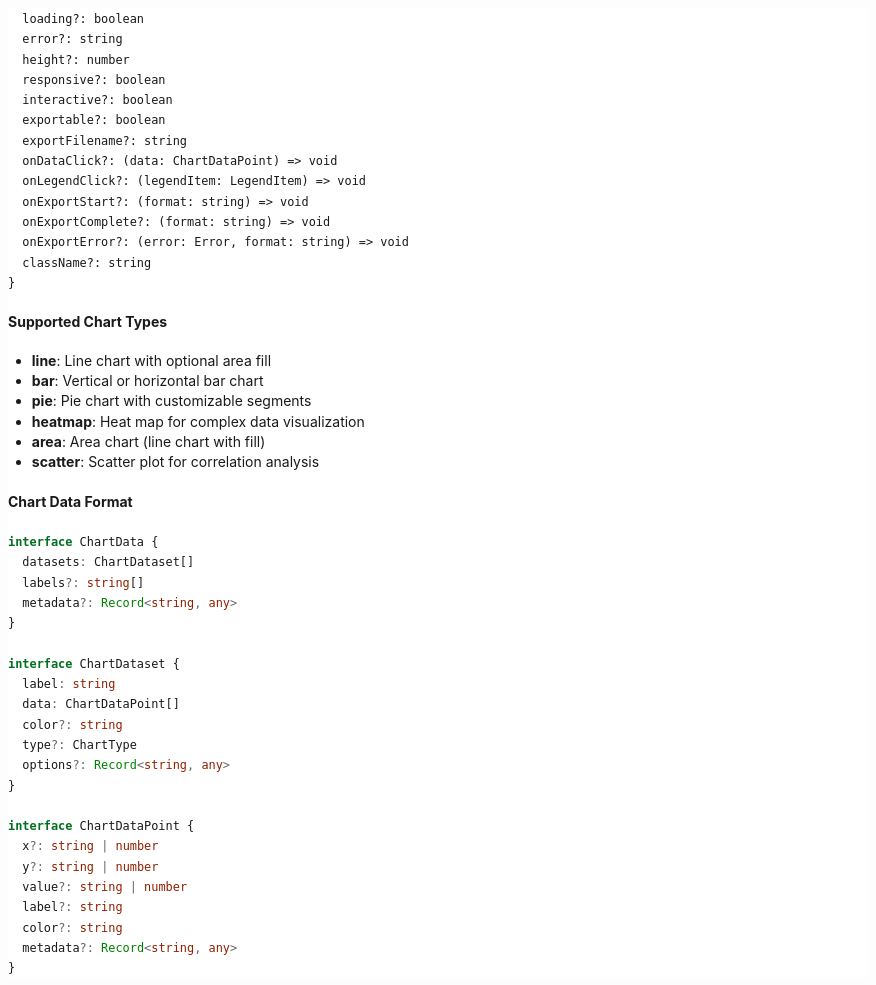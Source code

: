 ```tsx
  loading?: boolean
  error?: string
  height?: number
  responsive?: boolean
  interactive?: boolean
  exportable?: boolean
  exportFilename?: string
  onDataClick?: (data: ChartDataPoint) => void
  onLegendClick?: (legendItem: LegendItem) => void
  onExportStart?: (format: string) => void
  onExportComplete?: (format: string) => void
  onExportError?: (error: Error, format: string) => void
  className?: string
}
```

#### Supported Chart Types

- **line**: Line chart with optional area fill
- **bar**: Vertical or horizontal bar chart
- **pie**: Pie chart with customizable segments
- **heatmap**: Heat map for complex data visualization
- **area**: Area chart (line chart with fill)
- **scatter**: Scatter plot for correlation analysis

#### Chart Data Format

```typescript
interface ChartData {
  datasets: ChartDataset[]
  labels?: string[]
  metadata?: Record<string, any>
}

interface ChartDataset {
  label: string
  data: ChartDataPoint[]
  color?: string
  type?: ChartType
  options?: Record<string, any>
}

interface ChartDataPoint {
  x?: string | number
  y?: string | number
  value?: string | number
  label?: string
  color?: string
  metadata?: Record<string, any>
}
```
